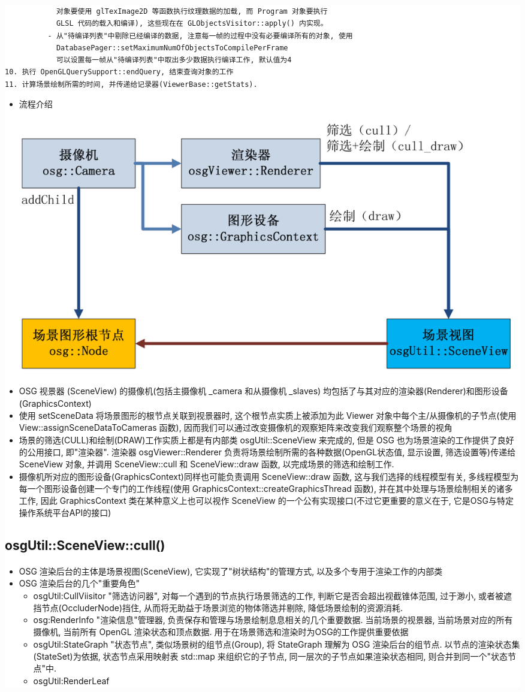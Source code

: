                 对象要使用 glTexImage2D 等函数执行纹理数据的加载, 而 Program 对象要执行
                GLSL 代码的载入和编译), 这些现在在 GLObjectsVisitor::apply() 内实现。
              - 从"待编译列表"中剔除已经编译的数据, 注意每一帧的过程中没有必要编译所有的对象, 使用
                DatabasePager::setMaximumNumOfObjectsToCompilePerFrame
                可以设置每一帧从"待编译列表"中取出多少数据执行编译工作, 默认值为4
    10. 执行 OpenGLQuerySupport::endQuery, 结束查询对象的工作
    11. 计算场景绘制所需的时间, 并传递给记录器(ViewerBase::getStats).
  - 流程介绍

![](Media/07_Camera_SceneView_rel.png)

  - OSG 视景器 (SceneView) 的摄像机(包括主摄像机 \_camera 和从摄像机 \_slaves)
    均包括了与其对应的渲染器(Renderer)和图形设备(GraphicsContext)
  - 使用 setSceneData 将场景图形的根节点关联到视景器时, 这个根节点实质上被添加为此 Viewer
    对象中每个主/从摄像机的子节点(使用
    View::assignSceneDataToCameras 函数), 因而我们可以通过改变摄像机的观察矩阵来改变我们观察整个场景的视角
  - 场景的筛选(CULL)和绘制(DRAW)工作实质上都是有内部类 osgUtil::SceneView 来完成的, 但是 OSG
    也为场景渲染的工作提供了良好的公用接口, 即"渲染器". 渲染器 osgViewer::Renderer
    负责将场景绘制所需的各种数据(OpenGL状态值, 显示设置, 筛选设置等)传递给 SceneView 对象,
    并调用 SceneView::cull 和 SceneView::draw 函数, 以完成场景的筛选和绘制工作.
  - 摄像机所对应的图形设备(GraphicsContext)同样也可能负责调用 SceneView::draw 函数,
    这与我们选择的线程模型有关, 多线程模型为每一个图形设备创建一个专门的工作线程(使用
    GraphicsContext::createGraphicsThread 函数), 并在其中处理与场景绘制相关的诸多工作, 因此
    GraphicsContext 类在某种意义上也可以视作 SceneView 的一个公有实现接口(不过它更重要的意义在于,
    它是OSG与特定操作系统平台API的接口)

## osgUtil::SceneView::cull()

  - OSG 渲染后台的主体是场景视图(SceneView), 它实现了"树状结构"的管理方式, 以及多个专用于渲染工作的内部类
  - OSG 渲染后台的几个"重要角色"
      - osgUtil:<span id="-CullViisitor"></span><span id="CullViisitor" class="tag">CullViisitor</span>
        "筛选访问器", 对每一个遇到的节点执行场景筛选的工作, 判断它是否会超出视截锥体范围, 过于渺小,
        或者被遮挡节点(OccluderNode)挡住, 从而将无助益于场景浏览的物体筛选并剔除,
        降低场景绘制的资源消耗.
      - osg:<span id="-RenderInfo"></span><span id="RenderInfo" class="tag">RenderInfo</span>
        "渲染信息"管理器, 负责保存和管理与场景绘制息息相关的几个重要数据. 当前场景的视景器, 当前场景对应的所有摄像机, 当前所有
        OpenGL 渲染状态和顶点数据. 用于在场景筛选和渲染时为OSG的工作提供重要依据
      - osgUtil:<span id="-StateGraph"></span><span id="StateGraph" class="tag">StateGraph</span>
        "状态节点", 类似场景树的组节点(Group), 将 StateGraph 理解为 OSG 渲染后台的组节点.
        以节点的渲染状态集(StateSet)为依据, 状态节点采用映射表 std::map
        来组织它的子节点, 同一层次的子节点如果渲染状态相同, 则合并到同一个"状态节点"中.
      - osgUtil:<span id="-RenderLeaf"></span><span id="RenderLeaf" class="tag">RenderLeaf</span>